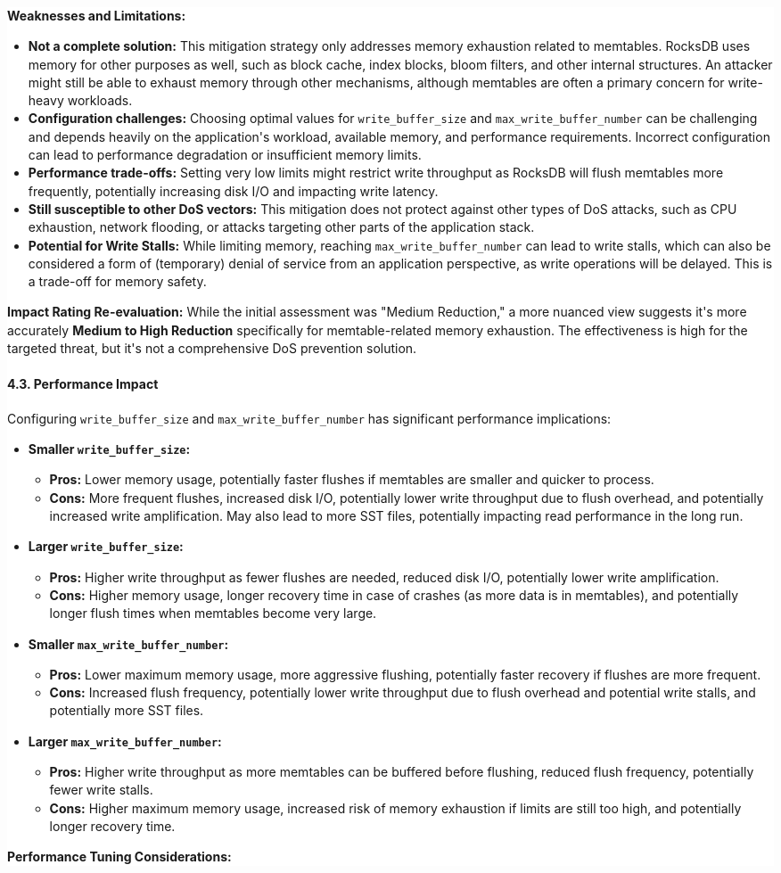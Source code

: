 **Weaknesses and Limitations:**

*   **Not a complete solution:** This mitigation strategy only addresses memory exhaustion related to memtables. RocksDB uses memory for other purposes as well, such as block cache, index blocks, bloom filters, and other internal structures.  An attacker might still be able to exhaust memory through other mechanisms, although memtables are often a primary concern for write-heavy workloads.
*   **Configuration challenges:**  Choosing optimal values for `write_buffer_size` and `max_write_buffer_number` can be challenging and depends heavily on the application's workload, available memory, and performance requirements.  Incorrect configuration can lead to performance degradation or insufficient memory limits.
*   **Performance trade-offs:**  Setting very low limits might restrict write throughput as RocksDB will flush memtables more frequently, potentially increasing disk I/O and impacting write latency.
*   **Still susceptible to other DoS vectors:**  This mitigation does not protect against other types of DoS attacks, such as CPU exhaustion, network flooding, or attacks targeting other parts of the application stack.
*   **Potential for Write Stalls:** While limiting memory, reaching `max_write_buffer_number` can lead to write stalls, which can also be considered a form of (temporary) denial of service from an application perspective, as write operations will be delayed.  This is a trade-off for memory safety.

**Impact Rating Re-evaluation:**  While the initial assessment was "Medium Reduction," a more nuanced view suggests it's more accurately **Medium to High Reduction** specifically for memtable-related memory exhaustion. The effectiveness is high for the targeted threat, but it's not a comprehensive DoS prevention solution.

#### 4.3. Performance Impact

Configuring `write_buffer_size` and `max_write_buffer_number` has significant performance implications:

*   **Smaller `write_buffer_size`:**
    *   **Pros:** Lower memory usage, potentially faster flushes if memtables are smaller and quicker to process.
    *   **Cons:** More frequent flushes, increased disk I/O, potentially lower write throughput due to flush overhead, and potentially increased write amplification.  May also lead to more SST files, potentially impacting read performance in the long run.

*   **Larger `write_buffer_size`:**
    *   **Pros:** Higher write throughput as fewer flushes are needed, reduced disk I/O, potentially lower write amplification.
    *   **Cons:** Higher memory usage, longer recovery time in case of crashes (as more data is in memtables), and potentially longer flush times when memtables become very large.

*   **Smaller `max_write_buffer_number`:**
    *   **Pros:** Lower maximum memory usage, more aggressive flushing, potentially faster recovery if flushes are more frequent.
    *   **Cons:** Increased flush frequency, potentially lower write throughput due to flush overhead and potential write stalls, and potentially more SST files.

*   **Larger `max_write_buffer_number`:**
    *   **Pros:** Higher write throughput as more memtables can be buffered before flushing, reduced flush frequency, potentially fewer write stalls.
    *   **Cons:** Higher maximum memory usage, increased risk of memory exhaustion if limits are still too high, and potentially longer recovery time.

**Performance Tuning Considerations:**
